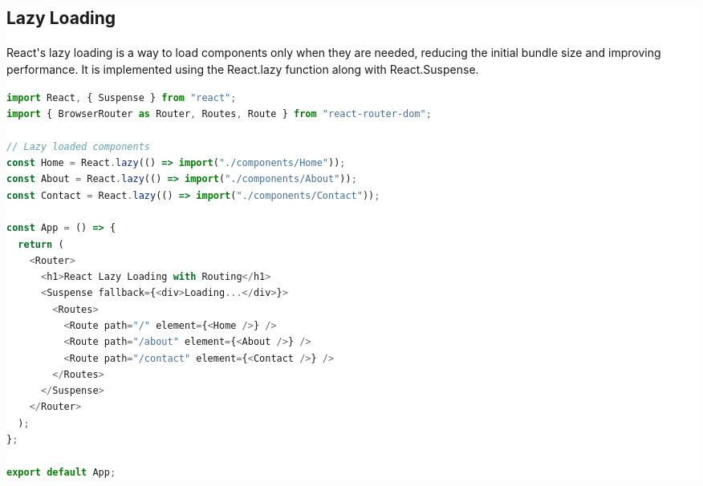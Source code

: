 ```javascript
```

## Lazy Loading

React's lazy loading is a way to load components only when they are needed, reducing the initial bundle size and improving performance. It is implemented using the React.lazy function along with React.Suspense.

```javascript
import React, { Suspense } from "react";
import { BrowserRouter as Router, Routes, Route } from "react-router-dom";

// Lazy loaded components
const Home = React.lazy(() => import("./components/Home"));
const About = React.lazy(() => import("./components/About"));
const Contact = React.lazy(() => import("./components/Contact"));

const App = () => {
  return (
    <Router>
      <h1>React Lazy Loading with Routing</h1>
      <Suspense fallback={<div>Loading...</div>}>
        <Routes>
          <Route path="/" element={<Home />} />
          <Route path="/about" element={<About />} />
          <Route path="/contact" element={<Contact />} />
        </Routes>
      </Suspense>
    </Router>
  );
};

export default App;
```
